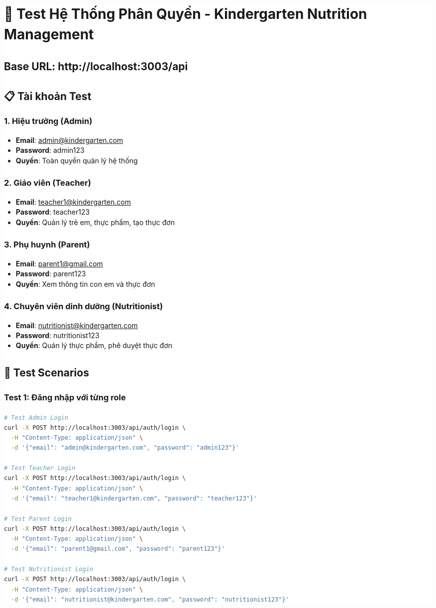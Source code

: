 # 🔐 Test Hệ Thống Phân Quyền - Kindergarten Nutrition Management

## Base URL: http://localhost:3003/api

## 📋 Tài khoản Test

### 1. Hiệu trưởng (Admin)
- **Email**: admin@kindergarten.com
- **Password**: admin123
- **Quyền**: Toàn quyền quản lý hệ thống

### 2. Giáo viên (Teacher)
- **Email**: teacher1@kindergarten.com
- **Password**: teacher123
- **Quyền**: Quản lý trẻ em, thực phẩm, tạo thực đơn

### 3. Phụ huynh (Parent)
- **Email**: parent1@gmail.com
- **Password**: parent123
- **Quyền**: Xem thông tin con em và thực đơn

### 4. Chuyên viên dinh dưỡng (Nutritionist)
- **Email**: nutritionist@kindergarten.com
- **Password**: nutritionist123
- **Quyền**: Quản lý thực phẩm, phê duyệt thực đơn

## 🧪 Test Scenarios

### Test 1: Đăng nhập với từng role

```bash
# Test Admin Login
curl -X POST http://localhost:3003/api/auth/login \
  -H "Content-Type: application/json" \
  -d '{"email": "admin@kindergarten.com", "password": "admin123"}'

# Test Teacher Login
curl -X POST http://localhost:3003/api/auth/login \
  -H "Content-Type: application/json" \
  -d '{"email": "teacher1@kindergarten.com", "password": "teacher123"}'

# Test Parent Login
curl -X POST http://localhost:3003/api/auth/login \
  -H "Content-Type: application/json" \
  -d '{"email": "parent1@gmail.com", "password": "parent123"}'

# Test Nutritionist Login
curl -X POST http://localhost:3003/api/auth/login \
  -H "Content-Type: application/json" \
  -d '{"email": "nutritionist@kindergarten.com", "password": "nutritionist123"}'
```
